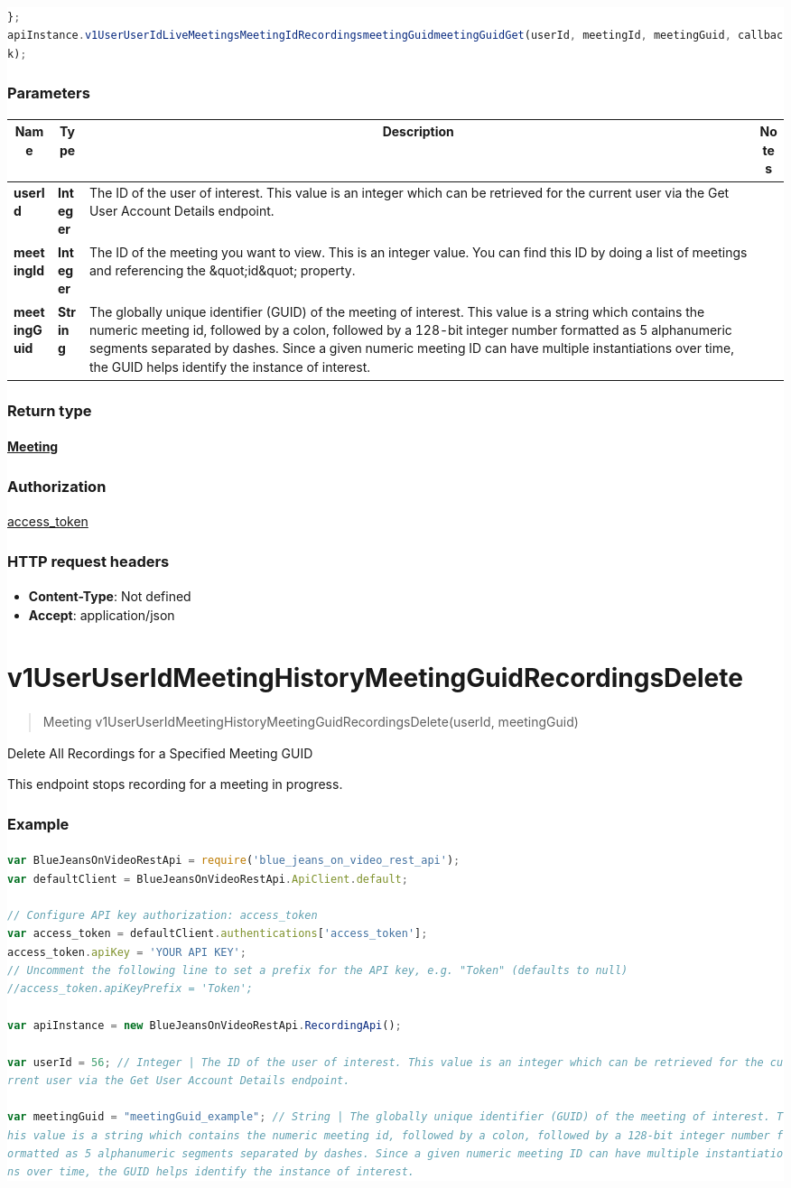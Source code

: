 ```javascript
};
apiInstance.v1UserUserIdLiveMeetingsMeetingIdRecordingsmeetingGuidmeetingGuidGet(userId, meetingId, meetingGuid, callback);
```

### Parameters

Name | Type | Description  | Notes
------------- | ------------- | ------------- | -------------
 **userId** | **Integer**| The ID of the user of interest. This value is an integer which can be retrieved for the current user via the Get User Account Details endpoint. | 
 **meetingId** | **Integer**| The ID of the meeting you want to view. This is an integer value. You can find this ID by doing a list of meetings and referencing the \&quot;id\&quot; property. | 
 **meetingGuid** | **String**| The globally unique identifier (GUID) of the meeting of interest. This value is a string which contains the numeric meeting id, followed by a colon, followed by a 128-bit integer number formatted as 5 alphanumeric segments separated by dashes. Since a given numeric meeting ID can have multiple instantiations over time, the GUID helps identify the instance of interest. | 

### Return type

[**Meeting**](Meeting.md)

### Authorization

[access_token](../README.md#access_token)

### HTTP request headers

 - **Content-Type**: Not defined
 - **Accept**: application/json

<a name="v1UserUserIdMeetingHistoryMeetingGuidRecordingsDelete"></a>
# **v1UserUserIdMeetingHistoryMeetingGuidRecordingsDelete**
> Meeting v1UserUserIdMeetingHistoryMeetingGuidRecordingsDelete(userId, meetingGuid)

Delete All Recordings for a Specified Meeting GUID

This endpoint stops recording for a meeting in progress. 

### Example
```javascript
var BlueJeansOnVideoRestApi = require('blue_jeans_on_video_rest_api');
var defaultClient = BlueJeansOnVideoRestApi.ApiClient.default;

// Configure API key authorization: access_token
var access_token = defaultClient.authentications['access_token'];
access_token.apiKey = 'YOUR API KEY';
// Uncomment the following line to set a prefix for the API key, e.g. "Token" (defaults to null)
//access_token.apiKeyPrefix = 'Token';

var apiInstance = new BlueJeansOnVideoRestApi.RecordingApi();

var userId = 56; // Integer | The ID of the user of interest. This value is an integer which can be retrieved for the current user via the Get User Account Details endpoint.

var meetingGuid = "meetingGuid_example"; // String | The globally unique identifier (GUID) of the meeting of interest. This value is a string which contains the numeric meeting id, followed by a colon, followed by a 128-bit integer number formatted as 5 alphanumeric segments separated by dashes. Since a given numeric meeting ID can have multiple instantiations over time, the GUID helps identify the instance of interest.


```